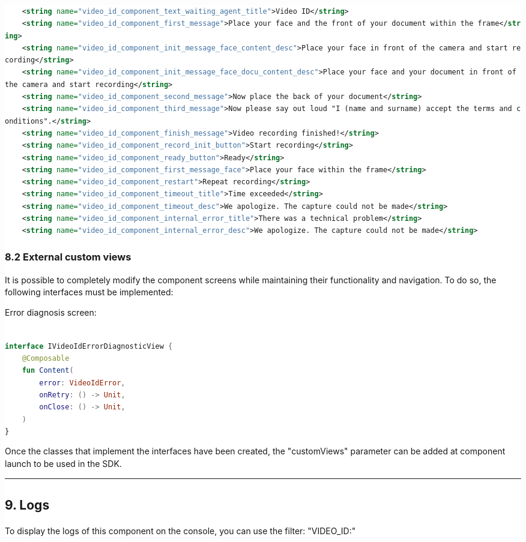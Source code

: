 ```xml
    <string name="video_id_component_text_waiting_agent_title">Video ID</string>
    <string name="video_id_component_first_message">Place your face and the front of your document within the frame</string>
    <string name="video_id_component_init_message_face_content_desc">Place your face in front of the camera and start recording</string>
    <string name="video_id_component_init_message_face_docu_content_desc">Place your face and your document in front of the camera and start recording</string>
    <string name="video_id_component_second_message">Now place the back of your document</string>
    <string name="video_id_component_third_message">Now please say out loud "I (name and surname) accept the terms and conditions".</string>
    <string name="video_id_component_finish_message">Video recording finished!</string>
    <string name="video_id_component_record_init_button">Start recording</string>
    <string name="video_id_component_ready_button">Ready</string>
    <string name="video_id_component_first_message_face">Place your face within the frame</string>
    <string name="video_id_component_restart">Repeat recording</string>
    <string name="video_id_component_timeout_title">Time exceeded</string>
    <string name="video_id_component_timeout_desc">We apologize. The capture could not be made</string>
    <string name="video_id_component_internal_error_title">There was a technical problem</string>
    <string name="video_id_component_internal_error_desc">We apologize. The capture could not be made</string>

```

### 8.2 External custom views

It is possible to completely modify the component screens while maintaining their functionality and navigation. To do so, the following interfaces must be implemented:

Error diagnosis screen:

```kotlin

interface IVideoIdErrorDiagnosticView {
    @Composable
    fun Content(
        error: VideoIdError,
        onRetry: () -> Unit,
        onClose: () -> Unit,
    )
}

```

Once the classes that implement the interfaces have been created, the "customViews" parameter can be added at component launch to be used in the SDK.

---

## 9. Logs

To display the logs of this component on the console, you can use the filter: "VIDEO_ID:"